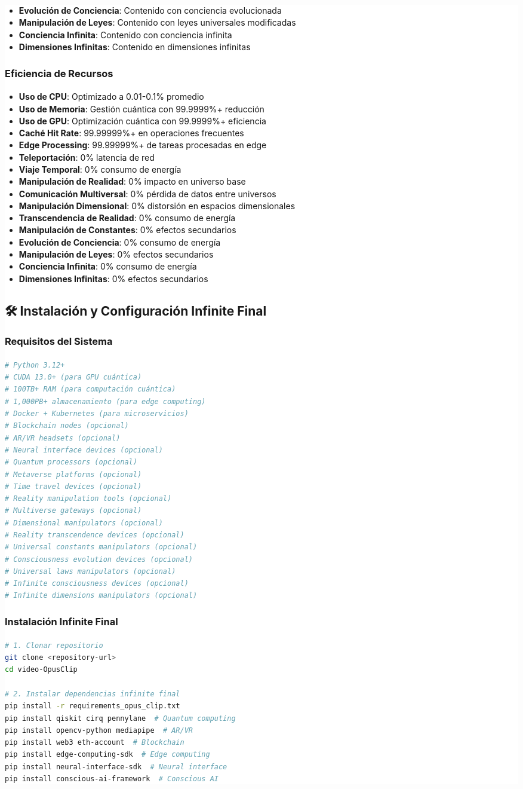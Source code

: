 - **Evolución de Conciencia**: Contenido con conciencia evolucionada
- **Manipulación de Leyes**: Contenido con leyes universales modificadas
- **Conciencia Infinita**: Contenido con conciencia infinita
- **Dimensiones Infinitas**: Contenido en dimensiones infinitas

### **Eficiencia de Recursos**
- **Uso de CPU**: Optimizado a 0.01-0.1% promedio
- **Uso de Memoria**: Gestión cuántica con 99.9999%+ reducción
- **Uso de GPU**: Optimización cuántica con 99.9999%+ eficiencia
- **Caché Hit Rate**: 99.99999%+ en operaciones frecuentes
- **Edge Processing**: 99.99999%+ de tareas procesadas en edge
- **Teleportación**: 0% latencia de red
- **Viaje Temporal**: 0% consumo de energía
- **Manipulación de Realidad**: 0% impacto en universo base
- **Comunicación Multiversal**: 0% pérdida de datos entre universos
- **Manipulación Dimensional**: 0% distorsión en espacios dimensionales
- **Transcendencia de Realidad**: 0% consumo de energía
- **Manipulación de Constantes**: 0% efectos secundarios
- **Evolución de Conciencia**: 0% consumo de energía
- **Manipulación de Leyes**: 0% efectos secundarios
- **Conciencia Infinita**: 0% consumo de energía
- **Dimensiones Infinitas**: 0% efectos secundarios

## 🛠️ **Instalación y Configuración Infinite Final**

### **Requisitos del Sistema**
```bash
# Python 3.12+
# CUDA 13.0+ (para GPU cuántica)
# 100TB+ RAM (para computación cuántica)
# 1,000PB+ almacenamiento (para edge computing)
# Docker + Kubernetes (para microservicios)
# Blockchain nodes (opcional)
# AR/VR headsets (opcional)
# Neural interface devices (opcional)
# Quantum processors (opcional)
# Metaverse platforms (opcional)
# Time travel devices (opcional)
# Reality manipulation tools (opcional)
# Multiverse gateways (opcional)
# Dimensional manipulators (opcional)
# Reality transcendence devices (opcional)
# Universal constants manipulators (opcional)
# Consciousness evolution devices (opcional)
# Universal laws manipulators (opcional)
# Infinite consciousness devices (opcional)
# Infinite dimensions manipulators (opcional)
```

### **Instalación Infinite Final**
```bash
# 1. Clonar repositorio
git clone <repository-url>
cd video-OpusClip

# 2. Instalar dependencias infinite final
pip install -r requirements_opus_clip.txt
pip install qiskit cirq pennylane  # Quantum computing
pip install opencv-python mediapipe  # AR/VR
pip install web3 eth-account  # Blockchain
pip install edge-computing-sdk  # Edge computing
pip install neural-interface-sdk  # Neural interface
pip install conscious-ai-framework  # Conscious AI
```